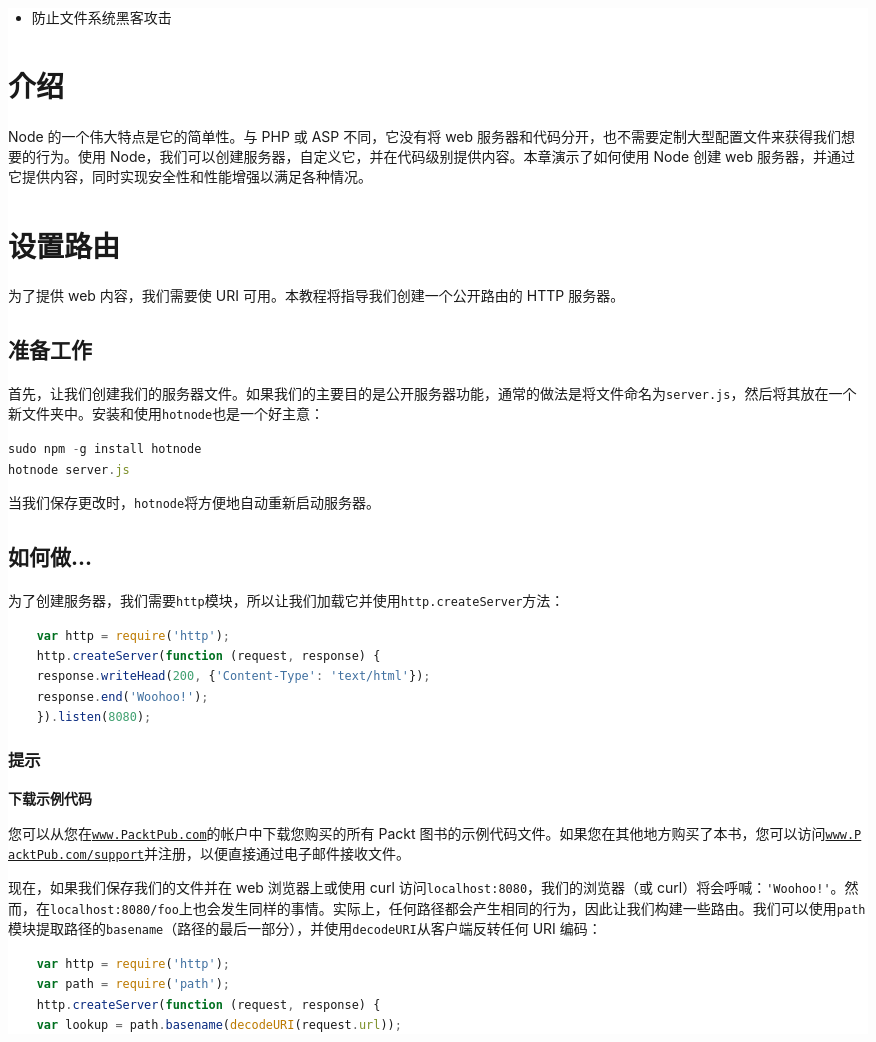 +   防止文件系统黑客攻击

# 介绍

Node 的一个伟大特点是它的简单性。与 PHP 或 ASP 不同，它没有将 web 服务器和代码分开，也不需要定制大型配置文件来获得我们想要的行为。使用 Node，我们可以创建服务器，自定义它，并在代码级别提供内容。本章演示了如何使用 Node 创建 web 服务器，并通过它提供内容，同时实现安全性和性能增强以满足各种情况。

# 设置路由

为了提供 web 内容，我们需要使 URI 可用。本教程将指导我们创建一个公开路由的 HTTP 服务器。

## 准备工作

首先，让我们创建我们的服务器文件。如果我们的主要目的是公开服务器功能，通常的做法是将文件命名为`server.js`，然后将其放在一个新文件夹中。安装和使用`hotnode`也是一个好主意：

```js
sudo npm -g install hotnode
hotnode server.js

```

当我们保存更改时，`hotnode`将方便地自动重新启动服务器。

## 如何做...

为了创建服务器，我们需要`http`模块，所以让我们加载它并使用`http.createServer`方法：

```js
	var http = require('http');
	http.createServer(function (request, response) {
	response.writeHead(200, {'Content-Type': 'text/html'});
	response.end('Woohoo!');
	}).listen(8080);

```

### 提示

**下载示例代码**

您可以从您在[`www.PacktPub.com`](http://www.PacktPub.com)的帐户中下载您购买的所有 Packt 图书的示例代码文件。如果您在其他地方购买了本书，您可以访问[`www.PacktPub.com/support`](http://www.PacktPub.com/support)并注册，以便直接通过电子邮件接收文件。

现在，如果我们保存我们的文件并在 web 浏览器上或使用 curl 访问`localhost:8080`，我们的浏览器（或 curl）将会呼喊：`'Woohoo!'`。然而，在`localhost:8080/foo`上也会发生同样的事情。实际上，任何路径都会产生相同的行为，因此让我们构建一些路由。我们可以使用`path`模块提取路径的`basename`（路径的最后一部分），并使用`decodeURI`从客户端反转任何 URI 编码：

```js
	var http = require('http');
	var path = require('path'); 
	http.createServer(function (request, response) {
	var lookup = path.basename(decodeURI(request.url)); 

```

